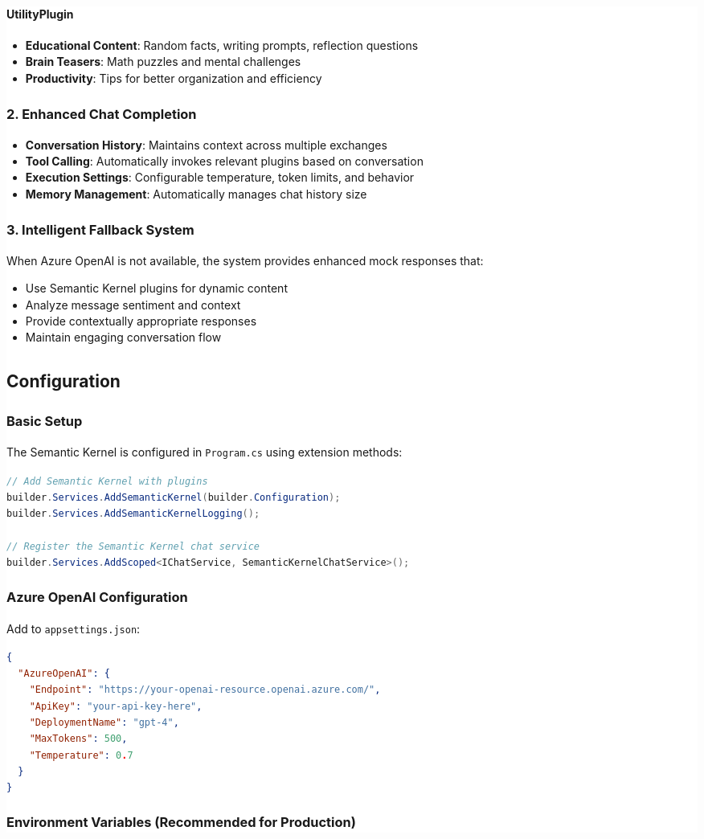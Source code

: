 #### UtilityPlugin
- **Educational Content**: Random facts, writing prompts, reflection questions
- **Brain Teasers**: Math puzzles and mental challenges
- **Productivity**: Tips for better organization and efficiency

### 2. Enhanced Chat Completion

- **Conversation History**: Maintains context across multiple exchanges
- **Tool Calling**: Automatically invokes relevant plugins based on conversation
- **Execution Settings**: Configurable temperature, token limits, and behavior
- **Memory Management**: Automatically manages chat history size

### 3. Intelligent Fallback System

When Azure OpenAI is not available, the system provides enhanced mock responses that:
- Use Semantic Kernel plugins for dynamic content
- Analyze message sentiment and context
- Provide contextually appropriate responses
- Maintain engaging conversation flow

## Configuration

### Basic Setup

The Semantic Kernel is configured in `Program.cs` using extension methods:

```csharp
// Add Semantic Kernel with plugins
builder.Services.AddSemanticKernel(builder.Configuration);
builder.Services.AddSemanticKernelLogging();

// Register the Semantic Kernel chat service
builder.Services.AddScoped<IChatService, SemanticKernelChatService>();
```

### Azure OpenAI Configuration

Add to `appsettings.json`:

```json
{
  "AzureOpenAI": {
    "Endpoint": "https://your-openai-resource.openai.azure.com/",
    "ApiKey": "your-api-key-here",
    "DeploymentName": "gpt-4",
    "MaxTokens": 500,
    "Temperature": 0.7
  }
}
```

### Environment Variables (Recommended for Production)
